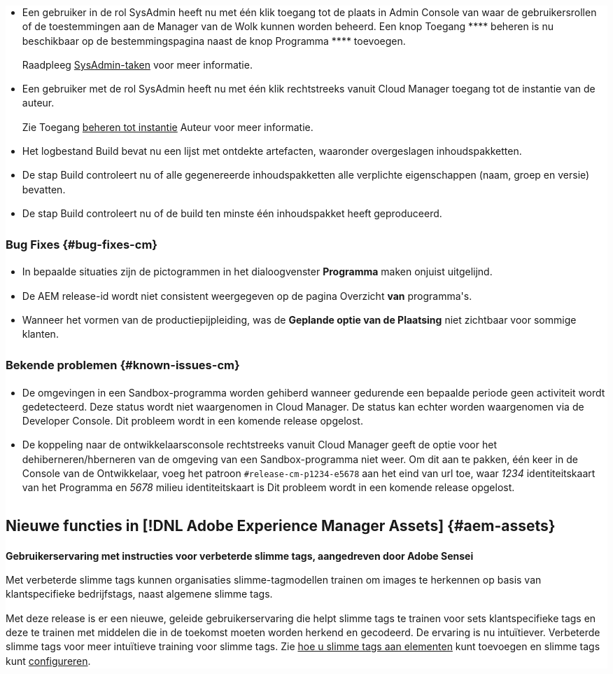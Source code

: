 * Een gebruiker in de rol SysAdmin heeft nu met één klik toegang tot de plaats in Admin Console van waar de gebruikersrollen of de toestemmingen aan de Manager van de Wolk kunnen worden beheerd. Een knop Toegang **** beheren is nu beschikbaar op de bestemmingspagina naast de knop Programma **** toevoegen.

   Raadpleeg [SysAdmin-taken](https://docs.adobe.com/content/help/en/experience-manager-cloud-service/onboarding/getting-access/navigation.html#sysadmin-tasks) voor meer informatie.

* Een gebruiker met de rol SysAdmin heeft nu met één klik rechtstreeks vanuit Cloud Manager toegang tot de instantie van de auteur.

   Zie Toegang [beheren tot instantie](https://docs.adobe.com/content/help/en/experience-manager-cloud-service/onboarding/getting-access/navigation.html#manage-access-aem) Auteur voor meer informatie.

* Het logbestand Build bevat nu een lijst met ontdekte artefacten, waaronder overgeslagen inhoudspakketten.

* De stap Build controleert nu of alle gegenereerde inhoudspakketten alle verplichte eigenschappen (naam, groep en versie) bevatten.

* De stap Build controleert nu of de build ten minste één inhoudspakket heeft geproduceerd.

### Bug Fixes {#bug-fixes-cm}

* In bepaalde situaties zijn de pictogrammen in het dialoogvenster **Programma** maken onjuist uitgelijnd.

* De AEM release-id wordt niet consistent weergegeven op de pagina Overzicht **van** programma&#39;s.

* Wanneer het vormen van de productiepijpleiding, was de **Geplande optie van de Plaatsing** niet zichtbaar voor sommige klanten.

### Bekende problemen {#known-issues-cm}

* De omgevingen in een Sandbox-programma worden gehiberd wanneer gedurende een bepaalde periode geen activiteit wordt gedetecteerd. Deze status wordt niet waargenomen in Cloud Manager. De status kan echter worden waargenomen via de Developer Console. Dit probleem wordt in een komende release opgelost.

* De koppeling naar de ontwikkelaarsconsole rechtstreeks vanuit Cloud Manager geeft de optie voor het dehiberneren/hberneren van de omgeving van een Sandbox-programma niet weer. Om dit aan te pakken, één keer in de Console van de Ontwikkelaar, voeg het patroon `#release-cm-p1234-e5678` aan het eind van url toe, waar *1234* identiteitskaart van het Programma en *5678* milieu identiteitskaart is Dit probleem wordt in een komende release opgelost.

## Nieuwe functies in [!DNL Adobe Experience Manager Assets] {#aem-assets}

**Gebruikerservaring met instructies voor verbeterde slimme tags, aangedreven door Adobe Sensei**

Met verbeterde slimme tags kunnen organisaties slimme-tagmodellen trainen om images te herkennen op basis van klantspecifieke bedrijfstags, naast algemene slimme tags.

Met deze release is er een nieuwe, geleide gebruikerservaring die helpt slimme tags te trainen voor sets klantspecifieke tags en deze te trainen met middelen die in de toekomst moeten worden herkend en gecodeerd. De ervaring is nu intuïtiever.
Verbeterde slimme tags voor meer intuïtieve training voor slimme tags. Zie [hoe u slimme tags aan elementen](/help/assets/smart-tags.md) kunt toevoegen en slimme tags kunt [configureren](/help/assets/smart-tags-configuration.md).
